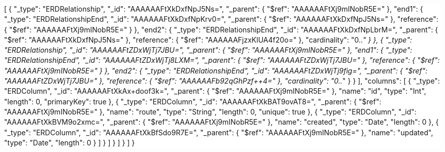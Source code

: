 \[ { "\_type": "ERDRelationship", "\_id": "AAAAAAFtXkDxfNpJ5Ns=", "\_parent": { "$ref": "AAAAAAFtXj9mINobR5E=" }, "end1": { "\_type": "ERDRelationshipEnd", "\_id": "AAAAAAFtXkDxfNpKrv0=", "\_parent": { "$ref": "AAAAAAFtXkDxfNpJ5Ns=" }, "reference": { "$ref": "AAAAAAFtXj9mINobR5E=" } }, "end2": { "\_type": "ERDRelationshipEnd", "\_id": "AAAAAAFtXkDxfNpLbrM=", "\_parent": { "$ref": "AAAAAAFtXkDxfNpJ5Ns=" }, "reference": { "$ref": "AAAAAAFjzxKlUA4f20o=" }, "cardinality": "0.._" } }, { "\_type": "ERDRelationship", "\_id": "AAAAAAFtZDxWjTj7JBU=", "\_parent": { "$ref": "AAAAAAFtXj9mINobR5E=" }, "end1": { "\_type": "ERDRelationshipEnd", "\_id": "AAAAAAFtZDxWjTj8LXM=", "\_parent": { "$ref": "AAAAAAFtZDxWjTj7JBU=" }, "reference": { "$ref": "AAAAAAFtXj9mINobR5E=" } }, "end2": { "\_type": "ERDRelationshipEnd", "\_id": "AAAAAAFtZDxWjTj9fig=", "\_parent": { "$ref": "AAAAAAFtZDxWjTj7JBU=" }, "reference": { "$ref": "AAAAAAFb92qGhPzf++4=" }, "cardinality": "0.._" } } \], "columns": \[ { "\_type": "ERDColumn", "\_id": "AAAAAAFtXkAx+doof3k=", "\_parent": { "$ref": "AAAAAAFtXj9mINobR5E=" }, "name": "id", "type": "Int", "length": 0, "primaryKey": true }, { "\_type": "ERDColumn", "\_id": "AAAAAAFtXkBAT9ovAT8=", "\_parent": { "$ref": "AAAAAAFtXj9mINobR5E=" }, "name": "route", "type": "String", "length": 0, "unique": true }, { "\_type": "ERDColumn", "\_id": "AAAAAAFtXkBVM9o2xmc=", "\_parent": { "$ref": "AAAAAAFtXj9mINobR5E=" }, "name": "created", "type": "Date", "length": 0 }, { "\_type": "ERDColumn", "\_id": "AAAAAAFtXkBfSdo9R7E=", "\_parent": { "$ref": "AAAAAAFtXj9mINobR5E=" }, "name": "updated", "type": "Date", "length": 0 } \] } \] } \] } \] }

